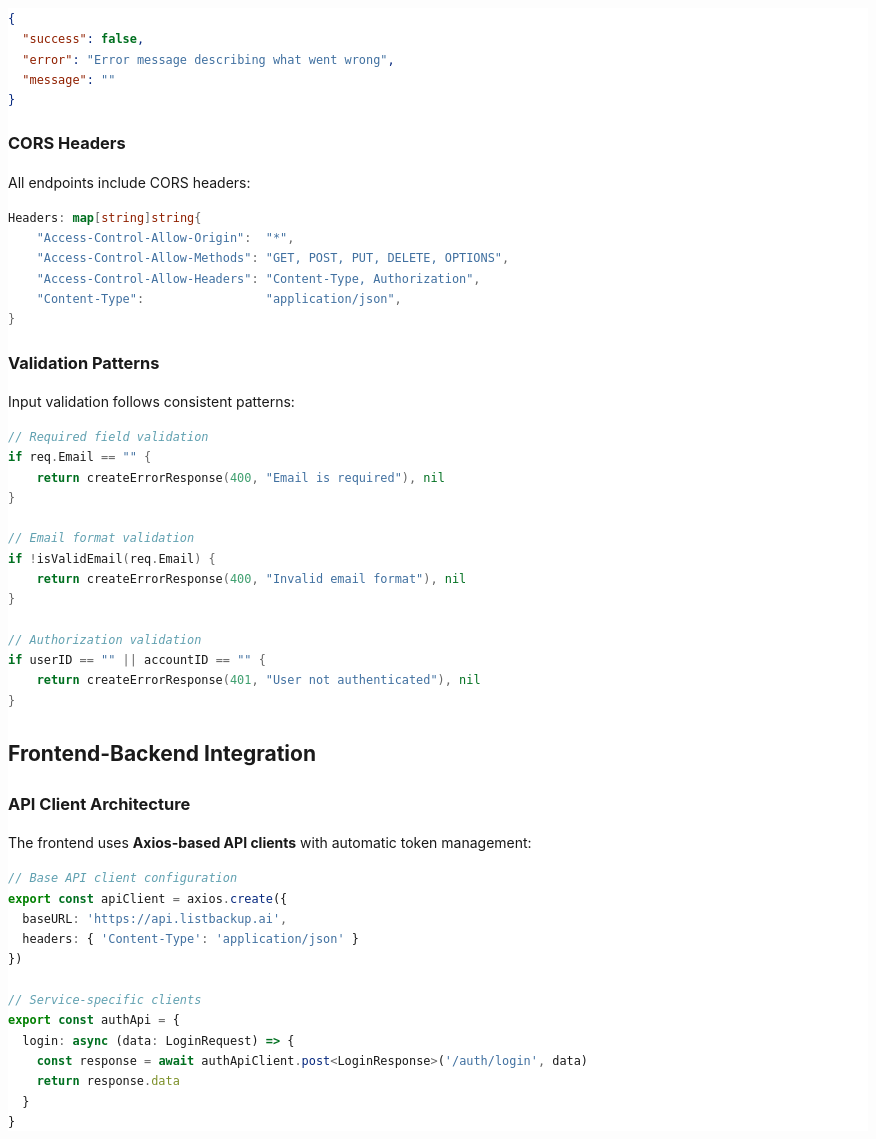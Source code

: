 ```json
{
  "success": false,
  "error": "Error message describing what went wrong",
  "message": ""
}
```

### CORS Headers

All endpoints include CORS headers:

```go
Headers: map[string]string{
    "Access-Control-Allow-Origin":  "*",
    "Access-Control-Allow-Methods": "GET, POST, PUT, DELETE, OPTIONS",
    "Access-Control-Allow-Headers": "Content-Type, Authorization",
    "Content-Type":                 "application/json",
}
```

### Validation Patterns

Input validation follows consistent patterns:

```go
// Required field validation
if req.Email == "" {
    return createErrorResponse(400, "Email is required"), nil
}

// Email format validation
if !isValidEmail(req.Email) {
    return createErrorResponse(400, "Invalid email format"), nil
}

// Authorization validation
if userID == "" || accountID == "" {
    return createErrorResponse(401, "User not authenticated"), nil
}
```

## Frontend-Backend Integration

### API Client Architecture

The frontend uses **Axios-based API clients** with automatic token management:

```typescript
// Base API client configuration
export const apiClient = axios.create({
  baseURL: 'https://api.listbackup.ai',
  headers: { 'Content-Type': 'application/json' }
})

// Service-specific clients
export const authApi = {
  login: async (data: LoginRequest) => {
    const response = await authApiClient.post<LoginResponse>('/auth/login', data)
    return response.data
  }
}
```
